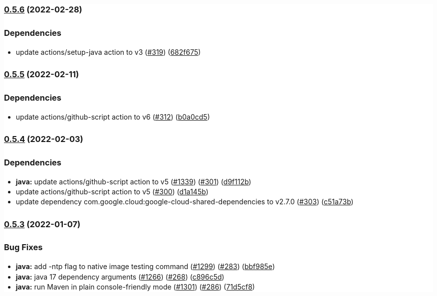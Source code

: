 ### [0.5.6](https://github.com/googleapis/java-area120-tables/compare/v0.5.5...v0.5.6) (2022-02-28)


### Dependencies

* update actions/setup-java action to v3 ([#319](https://github.com/googleapis/java-area120-tables/issues/319)) ([682f675](https://github.com/googleapis/java-area120-tables/commit/682f675e578ac2eb89d34e66ae929750709b75d8))

### [0.5.5](https://github.com/googleapis/java-area120-tables/compare/v0.5.4...v0.5.5) (2022-02-11)


### Dependencies

* update actions/github-script action to v6 ([#312](https://github.com/googleapis/java-area120-tables/issues/312)) ([b0a0cd5](https://github.com/googleapis/java-area120-tables/commit/b0a0cd553ed151ecf1ba8f5781380fa583d2625b))

### [0.5.4](https://github.com/googleapis/java-area120-tables/compare/v0.5.3...v0.5.4) (2022-02-03)


### Dependencies

* **java:** update actions/github-script action to v5 ([#1339](https://github.com/googleapis/java-area120-tables/issues/1339)) ([#301](https://github.com/googleapis/java-area120-tables/issues/301)) ([d9f112b](https://github.com/googleapis/java-area120-tables/commit/d9f112bcd4ac57cb5c1270915b227efc9d62d46a))
* update actions/github-script action to v5 ([#300](https://github.com/googleapis/java-area120-tables/issues/300)) ([d1a145b](https://github.com/googleapis/java-area120-tables/commit/d1a145ba561a1672a1ea19435bcecc6720de2052))
* update dependency com.google.cloud:google-cloud-shared-dependencies to v2.7.0 ([#303](https://github.com/googleapis/java-area120-tables/issues/303)) ([c51a73b](https://github.com/googleapis/java-area120-tables/commit/c51a73b97614fb64b0a4d81d555db0d061c86c0b))

### [0.5.3](https://www.github.com/googleapis/java-area120-tables/compare/v0.5.2...v0.5.3) (2022-01-07)


### Bug Fixes

* **java:** add -ntp flag to native image testing command ([#1299](https://www.github.com/googleapis/java-area120-tables/issues/1299)) ([#283](https://www.github.com/googleapis/java-area120-tables/issues/283)) ([bbf985e](https://www.github.com/googleapis/java-area120-tables/commit/bbf985e5f3953af4390d7266cb12fce754ed2195))
* **java:** java 17 dependency arguments ([#1266](https://www.github.com/googleapis/java-area120-tables/issues/1266)) ([#268](https://www.github.com/googleapis/java-area120-tables/issues/268)) ([c896c5d](https://www.github.com/googleapis/java-area120-tables/commit/c896c5d7fa30363946b0075fa63a9193e83f5f1f))
* **java:** run Maven in plain console-friendly mode ([#1301](https://www.github.com/googleapis/java-area120-tables/issues/1301)) ([#286](https://www.github.com/googleapis/java-area120-tables/issues/286)) ([71d5cf8](https://www.github.com/googleapis/java-area120-tables/commit/71d5cf8f0c909ef2ce5167e255ca53d647045261))
